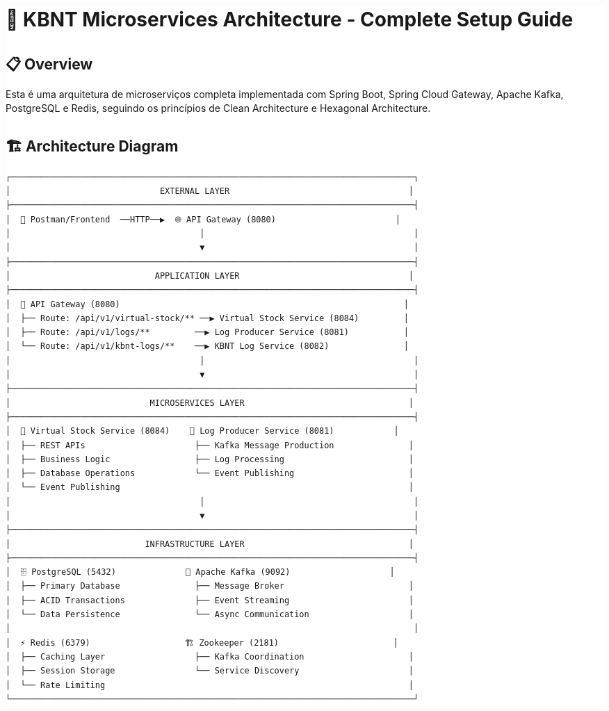 # 🚀 KBNT Microservices Architecture - Complete Setup Guide

## 📋 Overview

Esta é uma arquitetura de microserviços completa implementada com Spring Boot, Spring Cloud Gateway, Apache Kafka, PostgreSQL e Redis, seguindo os princípios de Clean Architecture e Hexagonal Architecture.

## 🏗️ Architecture Diagram

```
┌─────────────────────────────────────────────────────────────────────────────────┐
│                              EXTERNAL LAYER                                    │
├─────────────────────────────────────────────────────────────────────────────────┤
│  📱 Postman/Frontend  ──HTTP──▶  🌐 API Gateway (8080)                        │
│                                      │                                          │
│                                      ▼                                          │
├─────────────────────────────────────────────────────────────────────────────────┤
│                             APPLICATION LAYER                                  │
├─────────────────────────────────────────────────────────────────────────────────┤
│  🎯 API Gateway (8080)                                                         │
│  ├── Route: /api/v1/virtual-stock/** ──▶ Virtual Stock Service (8084)         │
│  ├── Route: /api/v1/logs/**         ──▶ Log Producer Service (8081)           │
│  └── Route: /api/v1/kbnt-logs/**    ──▶ KBNT Log Service (8082)               │
│                                      │                                          │
│                                      ▼                                          │
├─────────────────────────────────────────────────────────────────────────────────┤
│                            MICROSERVICES LAYER                                 │
├─────────────────────────────────────────────────────────────────────────────────┤
│  🏪 Virtual Stock Service (8084)    📝 Log Producer Service (8081)            │
│  ├── REST APIs                      ├── Kafka Message Production               │
│  ├── Business Logic                 ├── Log Processing                         │
│  ├── Database Operations            └── Event Publishing                       │
│  └── Event Publishing                                                          │
│                                      │                                          │
│                                      ▼                                          │
├─────────────────────────────────────────────────────────────────────────────────┤
│                           INFRASTRUCTURE LAYER                                 │
├─────────────────────────────────────────────────────────────────────────────────┤
│  🗄️ PostgreSQL (5432)              📨 Apache Kafka (9092)                    │
│  ├── Primary Database               ├── Message Broker                         │
│  ├── ACID Transactions              ├── Event Streaming                        │
│  └── Data Persistence               └── Async Communication                    │
│                                                                                 │
│  ⚡ Redis (6379)                   🏗️ Zookeeper (2181)                       │
│  ├── Caching Layer                  ├── Kafka Coordination                     │
│  ├── Session Storage                └── Service Discovery                      │
│  └── Rate Limiting                                                             │
└─────────────────────────────────────────────────────────────────────────────────┘
```
